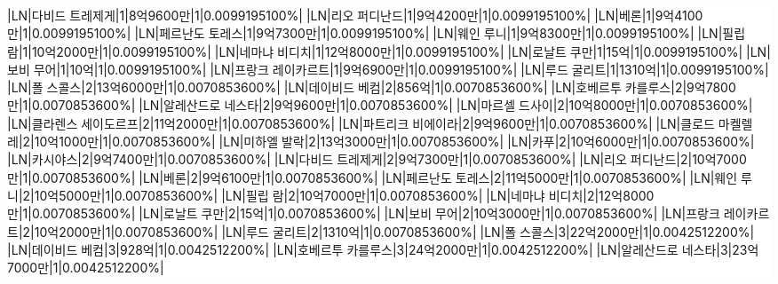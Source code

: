 |LN|다비드 트레제게|1|8억9600만|1|0.0099195100%|
|LN|리오 퍼디난드|1|9억4200만|1|0.0099195100%|
|LN|베론|1|9억4100만|1|0.0099195100%|
|LN|페르난도 토레스|1|9억7300만|1|0.0099195100%|
|LN|웨인 루니|1|9억8300만|1|0.0099195100%|
|LN|필립 람|1|10억2000만|1|0.0099195100%|
|LN|네마냐 비디치|1|12억8000만|1|0.0099195100%|
|LN|로날트 쿠만|1|15억|1|0.0099195100%|
|LN|보비 무어|1|10억|1|0.0099195100%|
|LN|프랑크 레이카르트|1|9억6900만|1|0.0099195100%|
|LN|루드 굴리트|1|1310억|1|0.0099195100%|
|LN|폴 스콜스|2|13억6000만|1|0.0070853600%|
|LN|데이비드 베컴|2|856억|1|0.0070853600%|
|LN|호베르투 카를루스|2|9억7800만|1|0.0070853600%|
|LN|알레산드로 네스타|2|9억9600만|1|0.0070853600%|
|LN|마르셀 드사이|2|10억8000만|1|0.0070853600%|
|LN|클라렌스 세이도르프|2|11억2000만|1|0.0070853600%|
|LN|파트리크 비에이라|2|9억9600만|1|0.0070853600%|
|LN|클로드 마켈렐레|2|10억1000만|1|0.0070853600%|
|LN|미하엘 발락|2|13억3000만|1|0.0070853600%|
|LN|카푸|2|10억6000만|1|0.0070853600%|
|LN|카시야스|2|9억7400만|1|0.0070853600%|
|LN|다비드 트레제게|2|9억7300만|1|0.0070853600%|
|LN|리오 퍼디난드|2|10억7000만|1|0.0070853600%|
|LN|베론|2|9억6100만|1|0.0070853600%|
|LN|페르난도 토레스|2|11억5000만|1|0.0070853600%|
|LN|웨인 루니|2|10억5000만|1|0.0070853600%|
|LN|필립 람|2|10억7000만|1|0.0070853600%|
|LN|네마냐 비디치|2|12억8000만|1|0.0070853600%|
|LN|로날트 쿠만|2|15억|1|0.0070853600%|
|LN|보비 무어|2|10억3000만|1|0.0070853600%|
|LN|프랑크 레이카르트|2|10억2000만|1|0.0070853600%|
|LN|루드 굴리트|2|1310억|1|0.0070853600%|
|LN|폴 스콜스|3|22억2000만|1|0.0042512200%|
|LN|데이비드 베컴|3|928억|1|0.0042512200%|
|LN|호베르투 카를루스|3|24억2000만|1|0.0042512200%|
|LN|알레산드로 네스타|3|23억7000만|1|0.0042512200%|